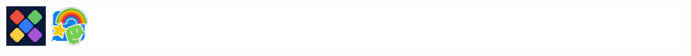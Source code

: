 <a href="https://apps.apple.com/app/id1470664581" target="_blank"><img src="res/icons/Blox---The-Game-of-Blocks-1470664581.jpg" width="50" height="50"></a>
<a href="https://apps.apple.com/app/id1629369500" target="_blank"><img src="res/icons/Sticker-Drop-Maker-Studio-1629369500.jpg" width="50" height="50"></a>